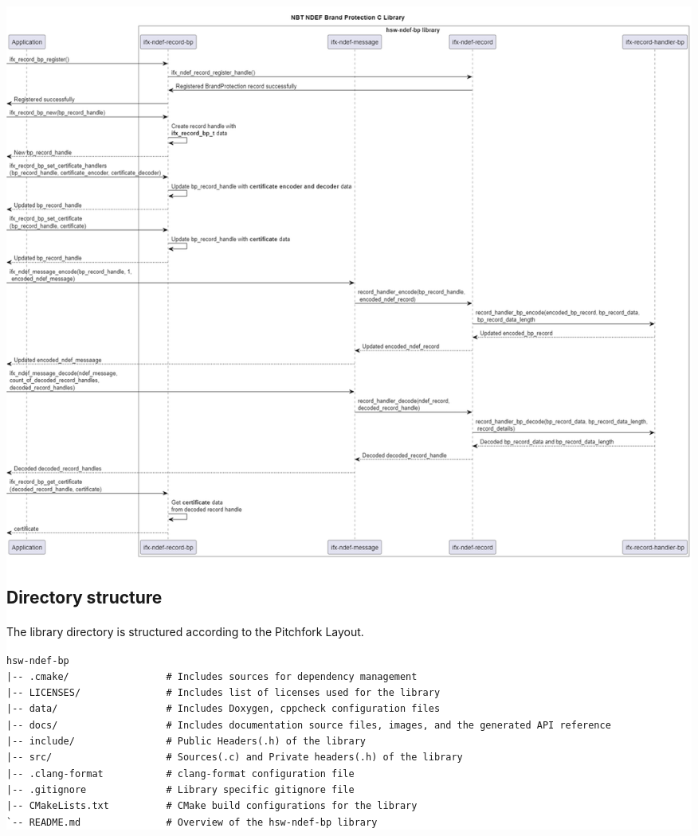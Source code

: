 <img src="./docs/images/hsw-ndef-bp-interaction.png" width="1200" />

## Directory structure
The library directory is structured according to the Pitchfork Layout.

```
hsw-ndef-bp
|-- .cmake/                 # Includes sources for dependency management
|-- LICENSES/               # Includes list of licenses used for the library
|-- data/                   # Includes Doxygen, cppcheck configuration files
|-- docs/                   # Includes documentation source files, images, and the generated API reference
|-- include/                # Public Headers(.h) of the library
|-- src/                    # Sources(.c) and Private headers(.h) of the library
|-- .clang-format           # clang-format configuration file
|-- .gitignore              # Library specific gitignore file
|-- CMakeLists.txt          # CMake build configurations for the library
`-- README.md               # Overview of the hsw-ndef-bp library
```
